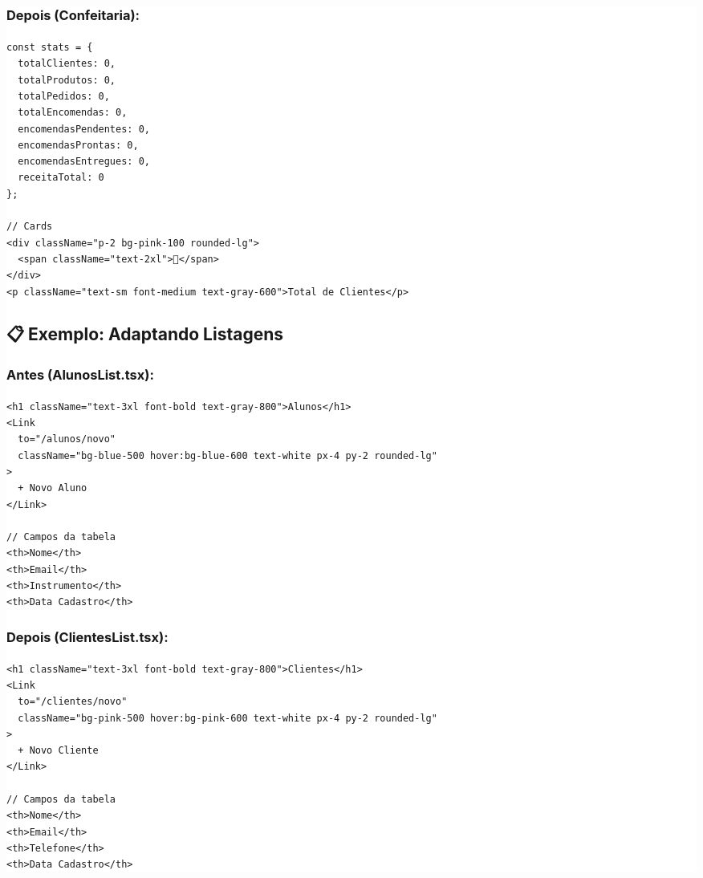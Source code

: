 ### **Depois (Confeitaria):**
```tsx
const stats = {
  totalClientes: 0,
  totalProdutos: 0,
  totalPedidos: 0,
  totalEncomendas: 0,
  encomendasPendentes: 0,
  encomendasProntas: 0,
  encomendasEntregues: 0,
  receitaTotal: 0
};

// Cards
<div className="p-2 bg-pink-100 rounded-lg">
  <span className="text-2xl">👥</span>
</div>
<p className="text-sm font-medium text-gray-600">Total de Clientes</p>
```

## 📋 **Exemplo: Adaptando Listagens**

### **Antes (AlunosList.tsx):**
```tsx
<h1 className="text-3xl font-bold text-gray-800">Alunos</h1>
<Link
  to="/alunos/novo"
  className="bg-blue-500 hover:bg-blue-600 text-white px-4 py-2 rounded-lg"
>
  + Novo Aluno
</Link>

// Campos da tabela
<th>Nome</th>
<th>Email</th>
<th>Instrumento</th>
<th>Data Cadastro</th>
```

### **Depois (ClientesList.tsx):**
```tsx
<h1 className="text-3xl font-bold text-gray-800">Clientes</h1>
<Link
  to="/clientes/novo"
  className="bg-pink-500 hover:bg-pink-600 text-white px-4 py-2 rounded-lg"
>
  + Novo Cliente
</Link>

// Campos da tabela
<th>Nome</th>
<th>Email</th>
<th>Telefone</th>
<th>Data Cadastro</th>
```
